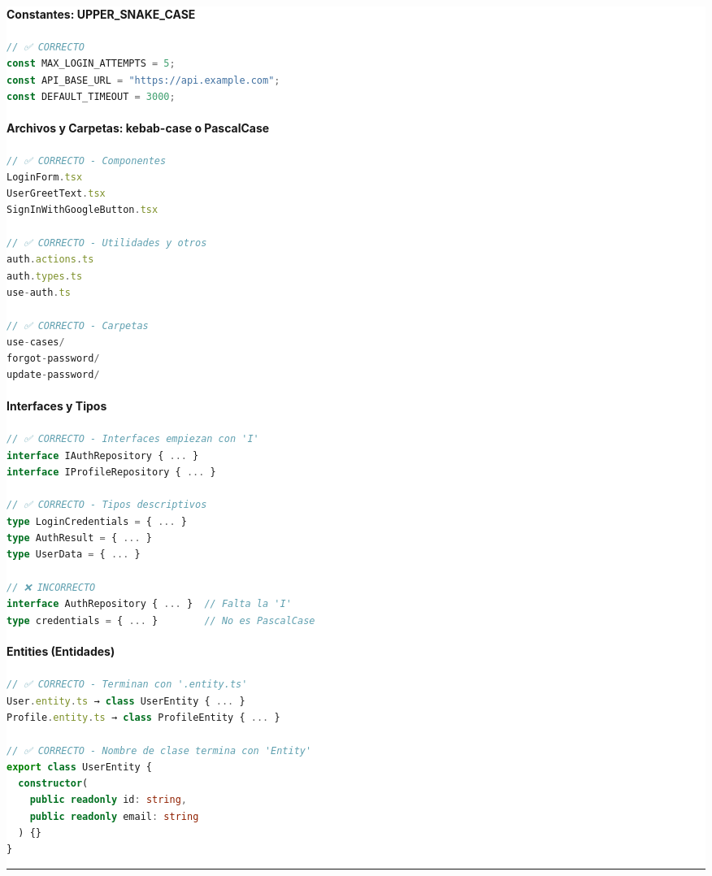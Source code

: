 #### Constantes: UPPER_SNAKE_CASE
```typescript
// ✅ CORRECTO
const MAX_LOGIN_ATTEMPTS = 5;
const API_BASE_URL = "https://api.example.com";
const DEFAULT_TIMEOUT = 3000;
```

#### Archivos y Carpetas: kebab-case o PascalCase
```typescript
// ✅ CORRECTO - Componentes
LoginForm.tsx
UserGreetText.tsx
SignInWithGoogleButton.tsx

// ✅ CORRECTO - Utilidades y otros
auth.actions.ts
auth.types.ts
use-auth.ts

// ✅ CORRECTO - Carpetas
use-cases/
forgot-password/
update-password/
```

#### Interfaces y Tipos
```typescript
// ✅ CORRECTO - Interfaces empiezan con 'I'
interface IAuthRepository { ... }
interface IProfileRepository { ... }

// ✅ CORRECTO - Tipos descriptivos
type LoginCredentials = { ... }
type AuthResult = { ... }
type UserData = { ... }

// ❌ INCORRECTO
interface AuthRepository { ... }  // Falta la 'I'
type credentials = { ... }        // No es PascalCase
```

#### Entities (Entidades)
```typescript
// ✅ CORRECTO - Terminan con '.entity.ts'
User.entity.ts → class UserEntity { ... }
Profile.entity.ts → class ProfileEntity { ... }

// ✅ CORRECTO - Nombre de clase termina con 'Entity'
export class UserEntity {
  constructor(
    public readonly id: string,
    public readonly email: string
  ) {}
}
```

---